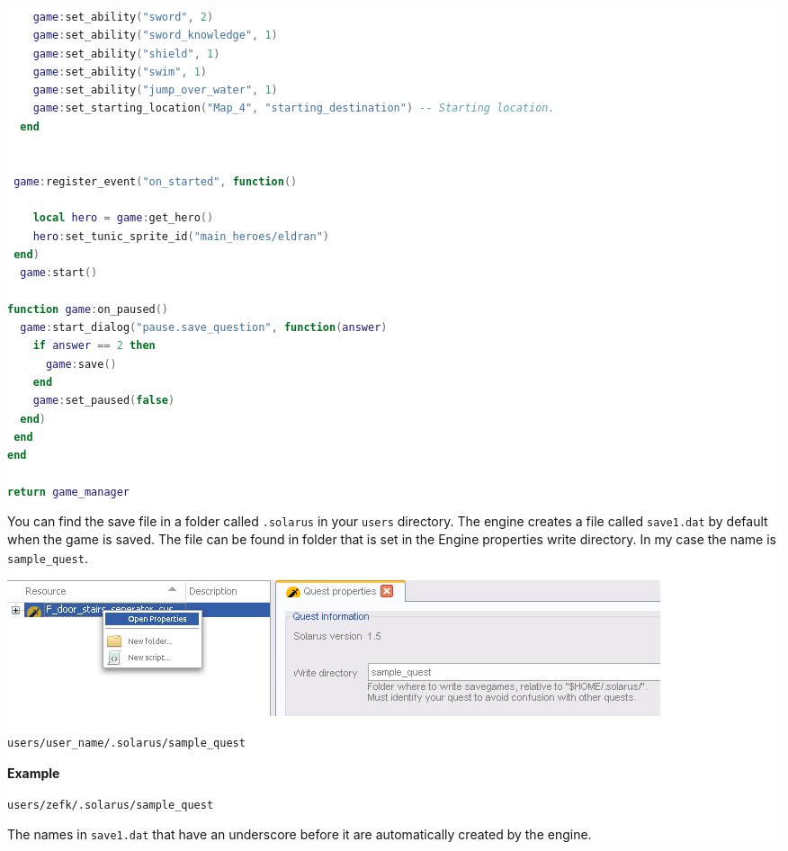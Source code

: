 ```lua
    game:set_ability("sword", 2)
    game:set_ability("sword_knowledge", 1)
    game:set_ability("shield", 1)
    game:set_ability("swim", 1)
    game:set_ability("jump_over_water", 1)
    game:set_starting_location("Map_4", "starting_destination") -- Starting location.
  end


 game:register_event("on_started", function()

    local hero = game:get_hero()
    hero:set_tunic_sprite_id("main_heroes/eldran")
 end)
  game:start()

function game:on_paused()
  game:start_dialog("pause.save_question", function(answer)
    if answer == 2 then
      game:save()
    end
    game:set_paused(false)
  end)
 end
end

return game_manager
```

You can find the save file in a folder called `.solarus` in your `users` directory. The engine creates a file called `save1.dat` by default when the game is saved. The file can be found in folder that is set in the Engine properties write directory. In my case the name is `sample_quest`.

![Chapter_14_images/Save_game/3_save_game.png](https://github.com/Zefk/Solarus-ARPG-Game-Development-Book_2/raw/master/Lesson_images/Chapter_14_images/Save_game/3_save_game.png)


`users/user_name/.solarus/sample_quest`

**Example**

`users/zefk/.solarus/sample_quest`


The names in `save1.dat` that have an underscore before it are automatically created by the engine. 
